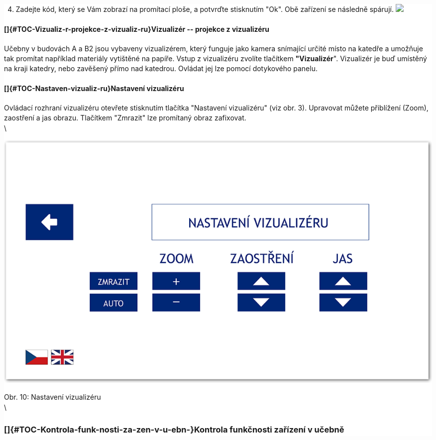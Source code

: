 4.  Zadejte kód, který se Vám zobrazí na promítací ploše, a potvrďte
    stisknutím \"Ok\". Obě zařízení se následně spárují.
    [![](dotykove-panely/code%20GS.png)](/dotykove-panely/code%20GS.png?attredirects=0)

#### []{#TOC-Vizualiz-r-projekce-z-vizualiz-ru}Vizualizér -- projekce z vizualizéru

Učebny v budovách A a B2 jsou vybaveny vizualizérem, který funguje jako
kamera snímající určité místo na katedře a umožňuje tak promítat
například materiály vytištěné na papíře. Vstup z vizualizéru zvolíte
tlačítkem **\"Vizualizér**\". Vizualizér je buď umístěný na kraji
katedry, nebo zavěšený přímo nad katedrou. Ovládat jej lze pomocí
dotykového panelu.

#### []{#TOC-Nastaven-vizualiz-ru}Nastavení vizualizéru

Ovládací rozhraní vizualizéru otevřete stisknutím tlačítka \"Nastavení
vizualizéru\" (viz obr. 3). Upravovat můžete přiblížení (Zoom),
zaostření a jas obrazu. Tlačítkem \"Zmrazit\" lze promítaný obraz
zafixovat.\
\

[![](dotykove-panely/vizualizer_0.png)](/dotykove-panely/vizualizer_0.png?attredirects=0)

Obr. 10: Nastavení vizualizéru\
\

### []{#TOC-Kontrola-funk-nosti-za-zen-v-u-ebn-}Kontrola funkčnosti zařízení v učebně
